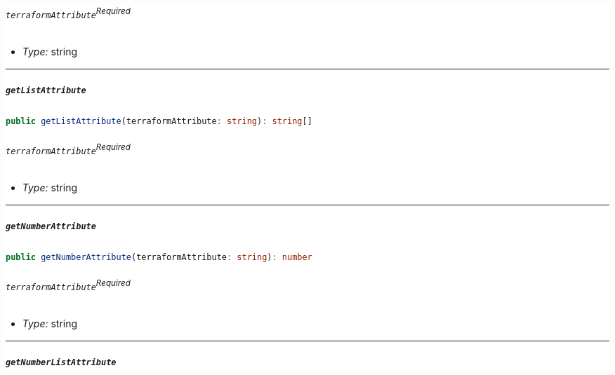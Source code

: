 ###### `terraformAttribute`<sup>Required</sup> <a name="terraformAttribute" id="rhizo-co-terraform-provider-oci.dataOciNetworkLoadBalancerNetworkLoadBalancersPolicies.DataOciNetworkLoadBalancerNetworkLoadBalancersPoliciesFilterOutputReference.getBooleanMapAttribute.parameter.terraformAttribute"></a>

- *Type:* string

---

##### `getListAttribute` <a name="getListAttribute" id="rhizo-co-terraform-provider-oci.dataOciNetworkLoadBalancerNetworkLoadBalancersPolicies.DataOciNetworkLoadBalancerNetworkLoadBalancersPoliciesFilterOutputReference.getListAttribute"></a>

```typescript
public getListAttribute(terraformAttribute: string): string[]
```

###### `terraformAttribute`<sup>Required</sup> <a name="terraformAttribute" id="rhizo-co-terraform-provider-oci.dataOciNetworkLoadBalancerNetworkLoadBalancersPolicies.DataOciNetworkLoadBalancerNetworkLoadBalancersPoliciesFilterOutputReference.getListAttribute.parameter.terraformAttribute"></a>

- *Type:* string

---

##### `getNumberAttribute` <a name="getNumberAttribute" id="rhizo-co-terraform-provider-oci.dataOciNetworkLoadBalancerNetworkLoadBalancersPolicies.DataOciNetworkLoadBalancerNetworkLoadBalancersPoliciesFilterOutputReference.getNumberAttribute"></a>

```typescript
public getNumberAttribute(terraformAttribute: string): number
```

###### `terraformAttribute`<sup>Required</sup> <a name="terraformAttribute" id="rhizo-co-terraform-provider-oci.dataOciNetworkLoadBalancerNetworkLoadBalancersPolicies.DataOciNetworkLoadBalancerNetworkLoadBalancersPoliciesFilterOutputReference.getNumberAttribute.parameter.terraformAttribute"></a>

- *Type:* string

---

##### `getNumberListAttribute` <a name="getNumberListAttribute" id="rhizo-co-terraform-provider-oci.dataOciNetworkLoadBalancerNetworkLoadBalancersPolicies.DataOciNetworkLoadBalancerNetworkLoadBalancersPoliciesFilterOutputReference.getNumberListAttribute"></a>
